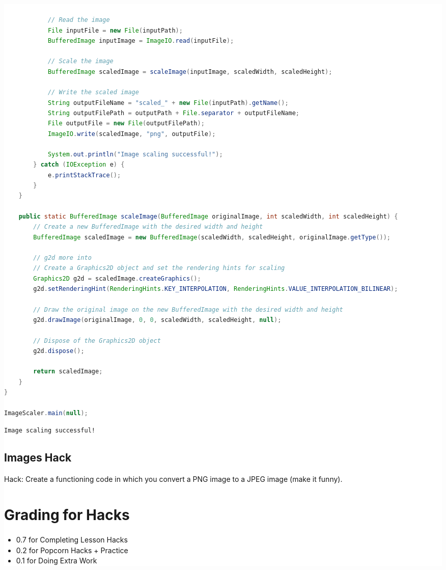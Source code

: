 ```Java

            // Read the image
            File inputFile = new File(inputPath);
            BufferedImage inputImage = ImageIO.read(inputFile);

            // Scale the image
            BufferedImage scaledImage = scaleImage(inputImage, scaledWidth, scaledHeight);

            // Write the scaled image
            String outputFileName = "scaled_" + new File(inputPath).getName();
            String outputFilePath = outputPath + File.separator + outputFileName;
            File outputFile = new File(outputFilePath);
            ImageIO.write(scaledImage, "png", outputFile);  

            System.out.println("Image scaling successful!");
        } catch (IOException e) {
            e.printStackTrace();
        }
    }

    public static BufferedImage scaleImage(BufferedImage originalImage, int scaledWidth, int scaledHeight) {
        // Create a new BufferedImage with the desired width and height
        BufferedImage scaledImage = new BufferedImage(scaledWidth, scaledHeight, originalImage.getType());
    
        // g2d more into
        // Create a Graphics2D object and set the rendering hints for scaling
        Graphics2D g2d = scaledImage.createGraphics();
        g2d.setRenderingHint(RenderingHints.KEY_INTERPOLATION, RenderingHints.VALUE_INTERPOLATION_BILINEAR);
    
        // Draw the original image on the new BufferedImage with the desired width and height
        g2d.drawImage(originalImage, 0, 0, scaledWidth, scaledHeight, null);
    
        // Dispose of the Graphics2D object
        g2d.dispose();
    
        return scaledImage;
    }
}

ImageScaler.main(null);

```

    Image scaling successful!


## Images Hack

Hack: Create a functioning code in which you convert a PNG image to a JPEG image (make it funny).


# Grading for Hacks

- 0.7 for Completing Lesson Hacks
- 0.2 for Popcorn Hacks + Practice
- 0.1 for Doing Extra Work

